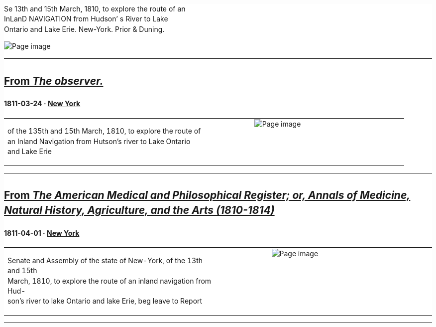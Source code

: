   
Se 13th and 15th March, 1810, to explore the route of an  
InLanD NAVIGATION from Hudson’ s River to Lake  
Ontario and Lake Erie. New-York. Prior &amp; Duning.
</td><td style="width: 50%; max-height: 75%; margin: auto; display: block;">
<img alt="Page image" src="https://iiif.archive.org/image/iiif/2/sim_medical-repository_february-april-1811_2%2Fsim_medical-repository_february-april-1811_2_jp2.zip%2Fsim_medical-repository_february-april-1811_2_jp2%2Fsim_medical-repository_february-april-1811_2_0055.jp2/pct:21.640173410404625,18.579931972789115,63.403179190751445,5.973639455782313/600,/0/default.jpg"/>
</td>
</tr></table>

---

## [From _The observer._](https://archive.org/details/sim_observer_1811-03-24_24/page/n1/mode/1up?view=theater)

#### 1811-03-24 &middot; [New York](http://dbpedia.org/resource/New_York_City)

<table style="width: 100%;"><tr><td style="width: 50%">

  
of the 135th and 15th March, 1810, to explore the route of  
an Inland Navigation from Hutson’s river to Lake Ontario  
and Lake Erie
</td><td style="width: 50%; max-height: 75%; margin: auto; display: block;">
<img alt="Page image" src="https://iiif.archive.org/image/iiif/2/sim_observer_1811-03-24_24%2Fsim_observer_1811-03-24_24_jp2.zip%2Fsim_observer_1811-03-24_24_jp2%2Fsim_observer_1811-03-24_24_0001.jp2/pct:19.774159663865547,44.86464968152866,36.108193277310924,3.4036624203821657/600,/0/default.jpg"/>
</td>
</tr></table>

---

## [From _The American Medical and Philosophical Register; or, Annals of Medicine, Natural History, Agriculture, and the Arts (1810-1814)_](https://archive.org/details/sim_american-medical-and-philosophical-register-or-annals_1811-04_1/page/n86/mode/1up?view=theater)

#### 1811-04-01 &middot; [New York](http://dbpedia.org/resource/New_York_City)

<table style="width: 100%;"><tr><td style="width: 50%">

  
Senate and Assembly of the state of New-York, of the 13th and 15th  
March, 1810, to explore the route of an inland navigation from Hud-  
son’s river to lake Ontario and lake Erie, beg leave to Report
</td><td style="width: 50%; max-height: 75%; margin: auto; display: block;">
<img alt="Page image" src="https://iiif.archive.org/image/iiif/2/sim_american-medical-and-philosophical-register-or-annals_1811-04_1%2Fsim_american-medical-and-philosophical-register-or-annals_1811-04_1_jp2.zip%2Fsim_american-medical-and-philosophical-register-or-annals_1811-04_1_jp2%2Fsim_american-medical-and-philosophical-register-or-annals_1811-04_1_0086.jp2/pct:11.64516129032258,75.22539444027048,61.87096774193548,4.6018031555221635/600,/0/default.jpg"/>
</td>
</tr></table>

---
